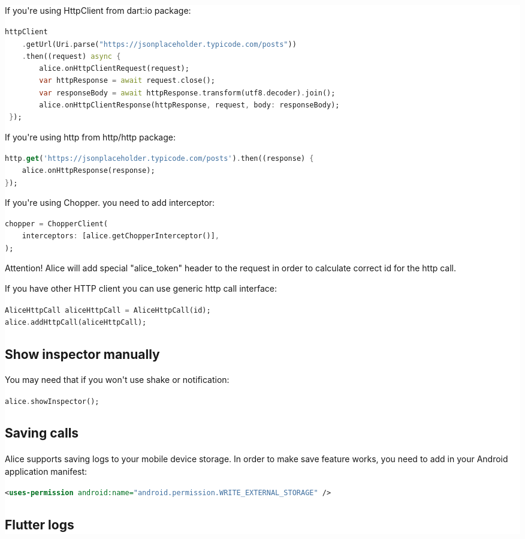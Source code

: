 
If you're using HttpClient from dart:io package:

```dart
httpClient
	.getUrl(Uri.parse("https://jsonplaceholder.typicode.com/posts"))
	.then((request) async {
		alice.onHttpClientRequest(request);
		var httpResponse = await request.close();
		var responseBody = await httpResponse.transform(utf8.decoder).join();
		alice.onHttpClientResponse(httpResponse, request, body: responseBody);
 });
```

If you're using http from http/http package:

```dart
http.get('https://jsonplaceholder.typicode.com/posts').then((response) {
    alice.onHttpResponse(response);
});
```

If you're using Chopper. you need to add interceptor:

```dart
chopper = ChopperClient(
    interceptors: [alice.getChopperInterceptor()],
);
```

Attention! Alice will add special "alice_token" header to the request in order to calculate correct id for the http call. 

If you have other HTTP client you can use generic http call interface:
```dart
AliceHttpCall aliceHttpCall = AliceHttpCall(id);
alice.addHttpCall(aliceHttpCall);
```

## Show inspector manually

You may need that if you won't use shake or notification:

```dart
alice.showInspector();
```

## Saving calls

Alice supports saving logs to your mobile device storage. In order to make save feature works, you need to add in your Android application manifest:

```xml
<uses-permission android:name="android.permission.WRITE_EXTERNAL_STORAGE" />
```

## Flutter logs
